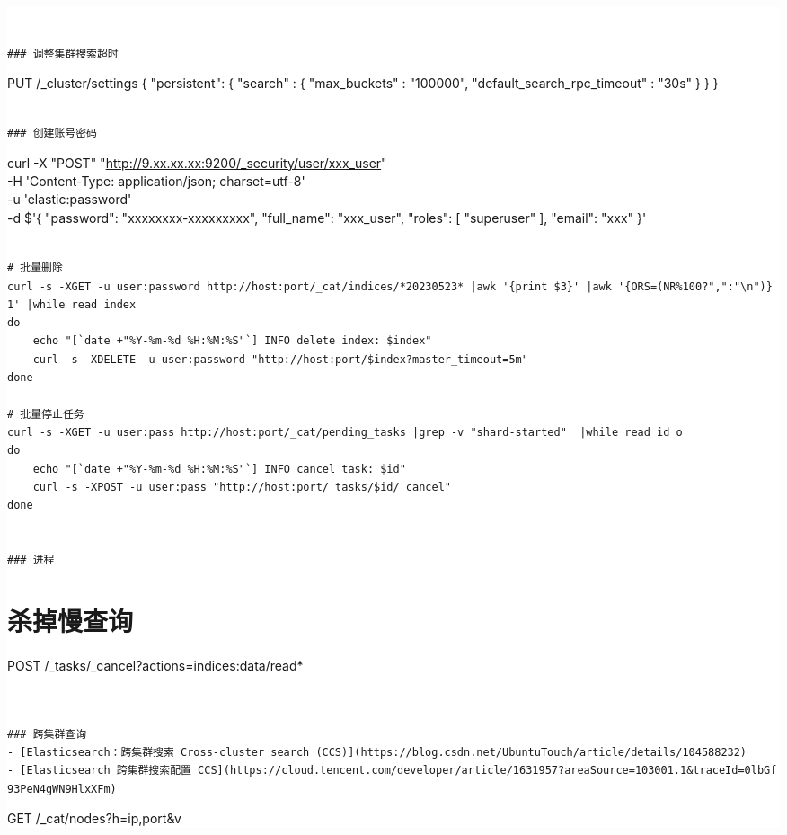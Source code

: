 ```


### 调整集群搜索超时

```
PUT /_cluster/settings
{
  "persistent": {
    "search" : {
      "max_buckets" : "100000",
      "default_search_rpc_timeout" : "30s"
    }
  }
}
```

### 创建账号密码
```
curl -X "POST" "http://9.xx.xx.xx:9200/_security/user/xxx_user" \
     -H 'Content-Type: application/json; charset=utf-8' \
     -u 'elastic:password' \
     -d $'{
  "password": "xxxxxxxx-xxxxxxxxx",
  "full_name": "xxx_user",
  "roles": [
    "superuser"
  ],
  "email": "xxx"
}'
```

# 批量删除
curl -s -XGET -u user:password http://host:port/_cat/indices/*20230523* |awk '{print $3}' |awk '{ORS=(NR%100?",":"\n")}1' |while read index
do
    echo "[`date +"%Y-%m-%d %H:%M:%S"`] INFO delete index: $index"
    curl -s -XDELETE -u user:password "http://host:port/$index?master_timeout=5m"
done

# 批量停止任务
curl -s -XGET -u user:pass http://host:port/_cat/pending_tasks |grep -v "shard-started"  |while read id o
do
    echo "[`date +"%Y-%m-%d %H:%M:%S"`] INFO cancel task: $id"
    curl -s -XPOST -u user:pass "http://host:port/_tasks/$id/_cancel"
done


### 进程
```
# 杀掉慢查询
POST /_tasks/_cancel?actions=indices:data/read*
```


### 跨集群查询
- [Elasticsearch：跨集群搜索 Cross-cluster search (CCS)](https://blog.csdn.net/UbuntuTouch/article/details/104588232)
- [Elasticsearch 跨集群搜索配置 CCS](https://cloud.tencent.com/developer/article/1631957?areaSource=103001.1&traceId=0lbGf93PeN4gWN9HlxXFm)
```
GET /_cat/nodes?h=ip,port&v
